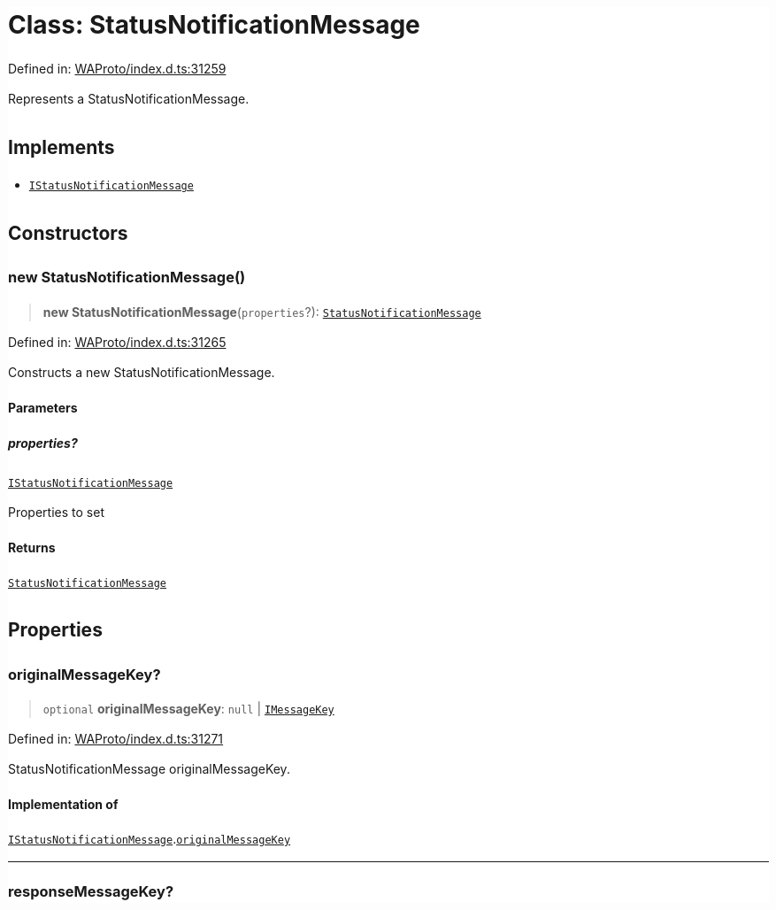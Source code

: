 # Class: StatusNotificationMessage

Defined in: [WAProto/index.d.ts:31259](https://github.com/Fokusdotid/Baileys/blob/e5a24e138f3b69cf124e0406999e537d5c9a6c18/WAProto/index.d.ts#L31259)

Represents a StatusNotificationMessage.

## Implements

- [`IStatusNotificationMessage`](../interfaces/IStatusNotificationMessage.md)

## Constructors

### new StatusNotificationMessage()

> **new StatusNotificationMessage**(`properties`?): [`StatusNotificationMessage`](StatusNotificationMessage.md)

Defined in: [WAProto/index.d.ts:31265](https://github.com/Fokusdotid/Baileys/blob/e5a24e138f3b69cf124e0406999e537d5c9a6c18/WAProto/index.d.ts#L31265)

Constructs a new StatusNotificationMessage.

#### Parameters

##### properties?

[`IStatusNotificationMessage`](../interfaces/IStatusNotificationMessage.md)

Properties to set

#### Returns

[`StatusNotificationMessage`](StatusNotificationMessage.md)

## Properties

### originalMessageKey?

> `optional` **originalMessageKey**: `null` \| [`IMessageKey`](../../../interfaces/IMessageKey.md)

Defined in: [WAProto/index.d.ts:31271](https://github.com/Fokusdotid/Baileys/blob/e5a24e138f3b69cf124e0406999e537d5c9a6c18/WAProto/index.d.ts#L31271)

StatusNotificationMessage originalMessageKey.

#### Implementation of

[`IStatusNotificationMessage`](../interfaces/IStatusNotificationMessage.md).[`originalMessageKey`](../interfaces/IStatusNotificationMessage.md#originalmessagekey)

***

### responseMessageKey?
